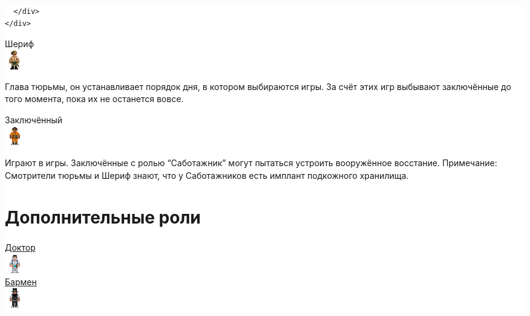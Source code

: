       </div>
    </div>
  </div>
  <div class="card">
    <div class="card-header">Шериф</div>
    <div class="card-body">
      <div class="image-container">
        <img src="/fun-prison/sherif32.png">
      </div>
      <div class="text-content">
        <p>Глава тюрьмы, он устанавливает порядок дня, в котором выбираются игры. За счёт этих игр выбывают заключённые до того момента, пока их не останется вовсе.</p>
      </div>
    </div>
  </div>
  <div class="card">
    <div class="card-header">Заключённый</div>
    <div class="card-body">
      <div class="image-container">
        <img src="/fun-prison/prisoner32.png">
      </div>
      <div class="text-content">
        <p>Играют в игры. Заключённые с ролью “Саботажник” могут пытаться устроить вооружённое восстание. Примечание: Смотрители тюрьмы и Шериф знают, что у Саботажников есть имплант подкожного хранилища.</p>
      </div>
    </div>
  </div>
</div>

<h1>Дополнительные роли</h1>

<div class="role-grid">
  <a href="/roles/doctor" class="role-link">
    <div class="role-card role-doctor">
      <div class="role-header">Доктор</div>
      <div class="role-body">
        <div class="role-image">
          <img src="/roles/doctor.png">
        </div>
      </div>
    </div>
  </a>
  <a href="/roles/barman" class="role-link">
    <div class="role-card role-barman">
      <div class="role-header">Бармен</div>
      <div class="role-body">
        <div class="role-image">
          <img src="/roles/barman.png">
        </div>
      </div>
    </div>
  </a>
  <a href="/roles/chef" class="role-link">
    <div class="role-card role-chef">